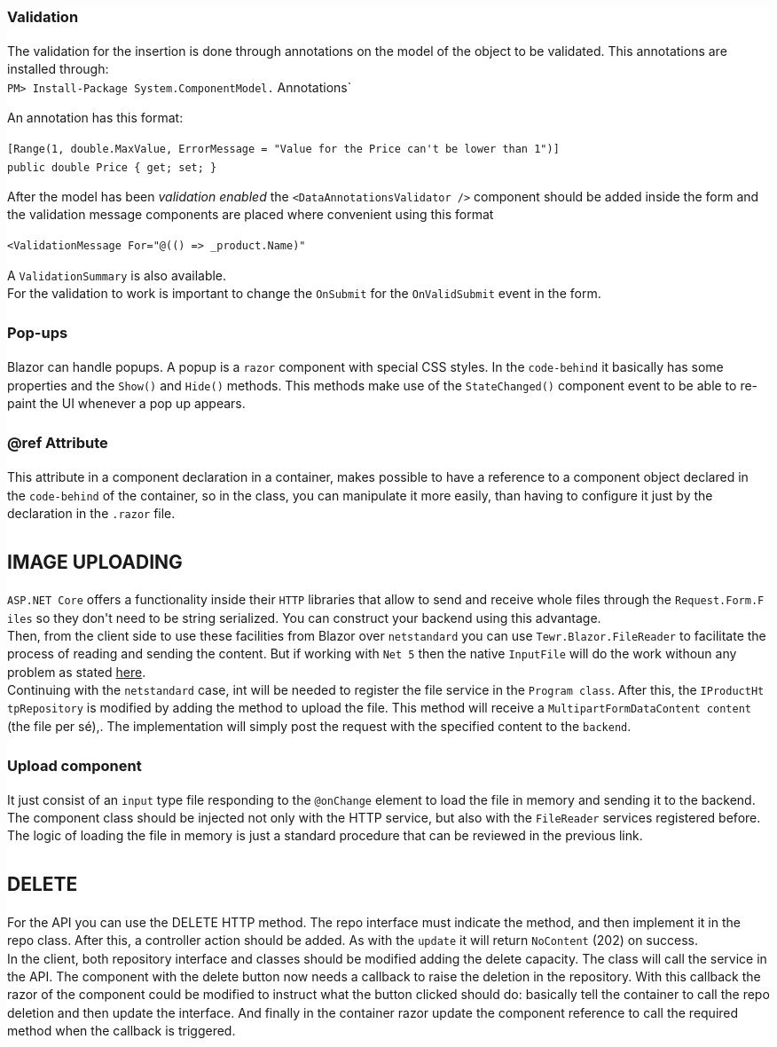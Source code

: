 ### Validation
The validation for the insertion is done through annotations on the model of the object to be validated. This annotations are installed through:<br>
`PM> Install-Package System.ComponentModel.` Annotations`<br>

An annotation has this format:<br>
```
[Range(1, double.MaxValue, ErrorMessage = "Value for the Price can't be lower than 1")]
public double Price { get; set; }
```
After the model has been *validation enabled* the `<DataAnnotationsValidator />` component should be added inside the form and the validation message components are placed where convenient using this format
```
<ValidationMessage For="@(() => _product.Name)"
```
A `ValidationSummary` is also available.<br>
For the validation to work is important to change the `OnSubmit` for the `OnValidSubmit` event in the form.

### Pop-ups
Blazor can handle popups. A popup is a `razor` component with special CSS styles. In the `code-behind` it basically has some properties and the `Show()` and `Hide()` methods. This methods make use of the `StateChanged()` component event to be able to re-paint the UI whenever a pop up appears.

### @ref Attribute
This attribute in a component declaration in a container, makes possible to have a reference to a component object declared in the `code-behind` of the container, so in the class, you can manipulate it more easily, than having to configure it just by the declaration in the `.razor` file.<br>
## IMAGE UPLOADING
`ASP.NET Core` offers a functionality inside their `HTTP` libraries that allow to send and receive whole files through the `Request.Form.Files` so they don't need to be string serialized. You can construct your backend using this advantage.<br>
Then, from the client side to use these facilities from Blazor over `netstandard` you can use `Tewr.Blazor.FileReader` to facilitate the process of reading and sending the content. But if working with `Net 5` then the native `InputFile` will do the work withoun any problem as stated [here](https://code-maze.com/blazor-webassembly-file-upload/).<br>
Continuing with the `netstandard` case, int will be needed to register the file service in the `Program class`. After this, the `IProductHttpRepository` is modified by adding the method to upload the file. This method will receive a `MultipartFormDataContent content` (the file per sé),. The implementation will simply post the request with the specified content to the `backend`.<br>
### Upload component
It just consist of an `input` type file responding to the `@onChange` element to load the file in memory and sending it to the backend.<br>
The component class should be injected not only with the HTTP service, but also with the `FileReader` services registered before. The logic of loading the file in memory is just a standard procedure that can be reviewed in the previous link.<br>


## DELETE
For the API you can use the DELETE HTTP method. The repo interface must indicate the method, and then implement it in the repo class. After this, a controller action should be added. As with the `update` it will return `NoContent` (202) on success.<br>
In the client, both repository interface and classes should be modified adding the delete capacity. The class will call the service in the API. The component with the delete button now needs a callback to raise the deletion in the repository. With this callback the razor of the component could be modified to instruct what the button clicked should do: basically tell the container to call the repo deletion and then update the interface. And finally in the container razor update the component reference to call the required method when the callback is triggered.<br>
